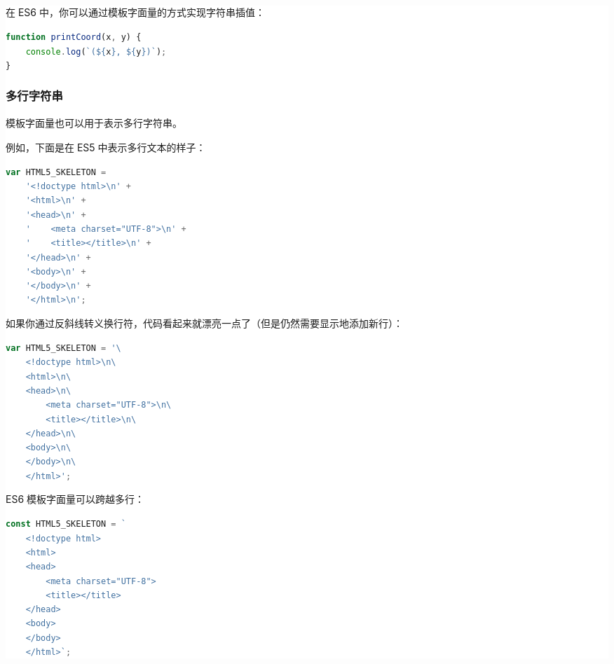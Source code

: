 在 ES6 中，你可以通过模板字面量的方式实现字符串插值：

```js
function printCoord(x, y) {
    console.log(`(${x}, ${y})`);
}
```

### 多行字符串

模板字面量也可以用于表示多行字符串。

例如，下面是在 ES5 中表示多行文本的样子：

```js
var HTML5_SKELETON =
    '<!doctype html>\n' +
    '<html>\n' +
    '<head>\n' +
    '    <meta charset="UTF-8">\n' +
    '    <title></title>\n' +
    '</head>\n' +
    '<body>\n' +
    '</body>\n' +
    '</html>\n';
```

如果你通过反斜线转义换行符，代码看起来就漂亮一点了（但是仍然需要显示地添加新行）：

```js
var HTML5_SKELETON = '\
    <!doctype html>\n\
    <html>\n\
    <head>\n\
        <meta charset="UTF-8">\n\
        <title></title>\n\
    </head>\n\
    <body>\n\
    </body>\n\
    </html>';
```

ES6 模板字面量可以跨越多行：

```js
const HTML5_SKELETON = `
    <!doctype html>
    <html>
    <head>
        <meta charset="UTF-8">
        <title></title>
    </head>
    <body>
    </body>
    </html>`;
```
